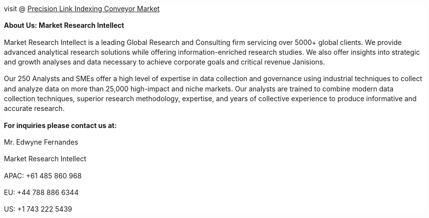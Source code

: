visit&nbsp;@</strong>&nbsp;</span><span class="font-[700]"><a href="https://www.marketresearchintellect.com/product/precision-link-indexing-conveyor-market/?utm_source=Linkedin&utm_medium=046" target="_blank" data-tracking-control-name="article-ssr-frontend-pulse_little-text-block" data-tracking-will-navigate="" data-test-link="">Precision Link Indexing Conveyor Market</a></span></p><p><strong><span class="font-[700]">About Us: Market Research Intellect</span></strong></p><p><span class="">Market Research Intellect is a leading Global Research and Consulting firm servicing over 5000+ global clients. We provide advanced analytical research solutions while offering information-enriched research studies.&nbsp;</span>We also offer insights into strategic and growth analyses and data necessary to achieve corporate goals and critical revenue Janisions.</p><p><span class="">Our 250 Analysts and SMEs offer a high level of expertise in data collection and governance using industrial techniques to collect and analyze data on more than 25,000 high-impact and niche markets. Our analysts are trained to combine modern data collection techniques, superior research methodology, expertise, and years of collective experience to produce informative and accurate research.</span></p><p><strong>For inquiries please contact us at:</strong></p><p>Mr. Edwyne Fernandes</p><p>Market Research Intellect</p><p>APAC: +61 485 860 968</p><p>EU: +44 788 886 6344</p><p>US: +1 743 222 5439</p>
